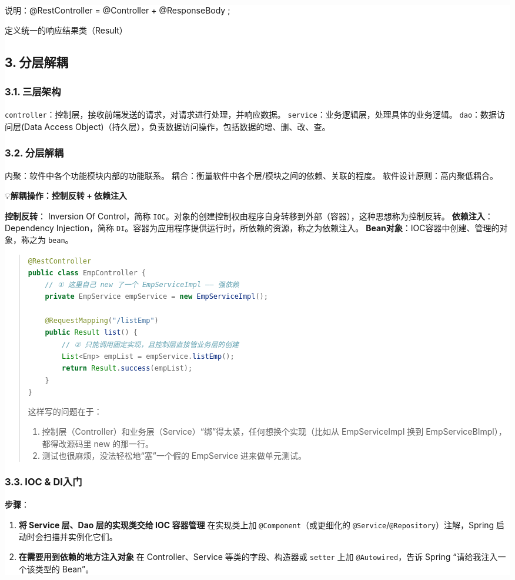 说明：@RestController = @Controller + @ResponseBody ;

定义统一的响应结果类（Result）

## 3. 分层解耦

### 3.1. 三层架构

`controller`：控制层，接收前端发送的请求，对请求进行处理，并响应数据。
`service`：业务逻辑层，处理具体的业务逻辑。
`dao`：数据访问层(Data Access Object)（持久层），负责数据访问操作，包括数据的增、删、改、查。

### 3.2. 分层解耦

内聚：软件中各个功能模块内部的功能联系。
耦合：衡量软件中各个层/模块之间的依赖、关联的程度。
软件设计原则：高内聚低耦合。

💡**解耦操作：控制反转 + 依赖注入**

**控制反转**： Inversion Of Control，简称 `IOC`。对象的创建控制权由程序自身转移到外部（容器），这种思想称为控制反转。
**依赖注入**： Dependency Injection，简称 `DI`。容器为应用程序提供运行时，所依赖的资源，称之为依赖注入。
**Bean对象**：IOC容器中创建、管理的对象，称之为 `bean`。

>
> ```java
> @RestController
> public class EmpController {
>     // ① 这里自己 new 了一个 EmpServiceImpl —— 强依赖
>     private EmpService empService = new EmpServiceImpl();
> 
>     @RequestMapping("/listEmp")
>     public Result list() {
>         // ② 只能调用固定实现，且控制层直接管业务层的创建
>         List<Emp> empList = empService.listEmp();
>         return Result.success(empList);
>     }
> }
> ```
> 这样写的问题在于：
> 1. 控制层（Controller）和业务层（Service）“绑”得太紧，任何想换个实现（比如从 EmpServiceImpl 换到 EmpServiceBImpl），都得改源码里 new 的那一行。
> 2. 测试也很麻烦，没法轻松地“塞”一个假的 EmpService 进来做单元测试。

### 3.3. IOC & DI入门



**步骤**：
1. **将 Service 层、Dao 层的实现类交给 IOC 容器管理**
   在实现类上加 `@Component`（或更细化的 `@Service`/`@Repository`）注解，Spring 启动时会扫描并实例化它们。

2. **在需要用到依赖的地方注入对象**
   在 Controller、Service 等类的字段、构造器或 `setter` 上加 `@Autowired`，告诉 Spring “请给我注入一个该类型的 Bean”。
